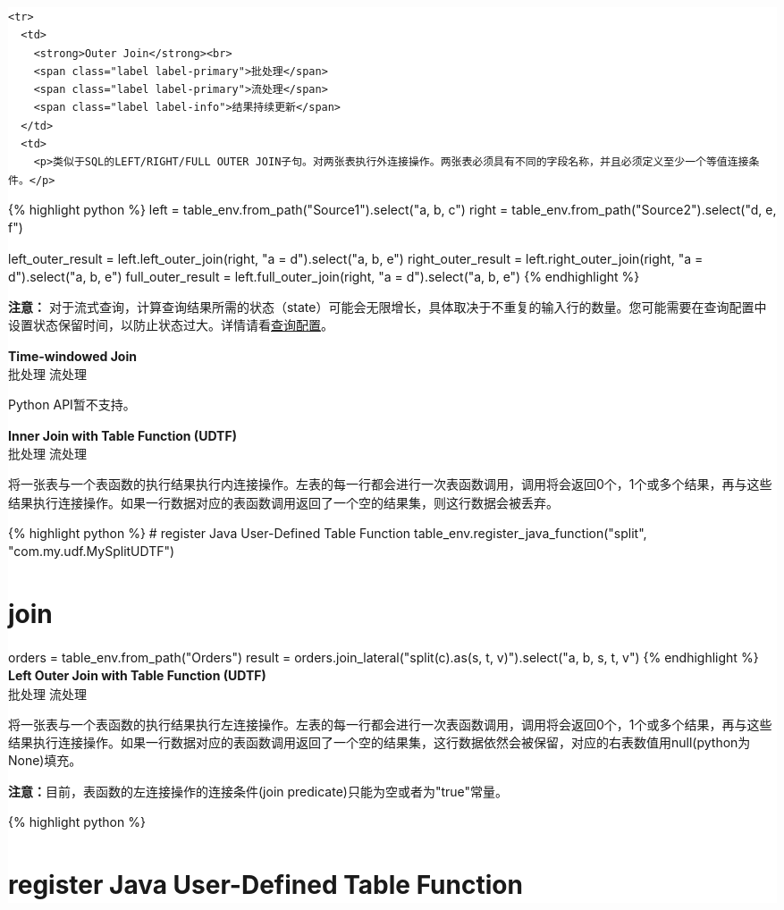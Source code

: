     <tr>
      <td>
        <strong>Outer Join</strong><br>
        <span class="label label-primary">批处理</span>
        <span class="label label-primary">流处理</span>
        <span class="label label-info">结果持续更新</span>
      </td>
      <td>
        <p>类似于SQL的LEFT/RIGHT/FULL OUTER JOIN子句。对两张表执行外连接操作。两张表必须具有不同的字段名称，并且必须定义至少一个等值连接条件。</p>
{% highlight python %}
left = table_env.from_path("Source1").select("a, b, c")
right = table_env.from_path("Source2").select("d, e, f")

left_outer_result = left.left_outer_join(right, "a = d").select("a, b, e")
right_outer_result = left.right_outer_join(right, "a = d").select("a, b, e")
full_outer_result = left.full_outer_join(right, "a = d").select("a, b, e")
{% endhighlight %}
<p><b>注意：</b> 对于流式查询，计算查询结果所需的状态（state）可能会无限增长，具体取决于不重复的输入行的数量。您可能需要在查询配置中设置状态保留时间，以防止状态过大。详情请看<a href="streaming/query_configuration.html">查询配置</a>。</p>
      </td>
    </tr>
    <tr>
      <td><strong>Time-windowed Join</strong><br>
        <span class="label label-primary">批处理</span>
        <span class="label label-primary">流处理</span>
      </td>
      <td>
        <p>Python API暂不支持。</p>
      </td>
    </tr>
    <tr>
    	<td>
        <strong>Inner Join with Table Function (UDTF)</strong><br>
        <span class="label label-primary">批处理</span> <span class="label label-primary">流处理</span>
      </td>
    	<td>
        <p>将一张表与一个表函数的执行结果执行内连接操作。左表的每一行都会进行一次表函数调用，调用将会返回0个，1个或多个结果，再与这些结果执行连接操作。如果一行数据对应的表函数调用返回了一个空的结果集，则这行数据会被丢弃。
        </p>
{% highlight python %}
# register Java User-Defined Table Function
table_env.register_java_function("split", "com.my.udf.MySplitUDTF")

# join
orders = table_env.from_path("Orders")
result = orders.join_lateral("split(c).as(s, t, v)").select("a, b, s, t, v")
{% endhighlight %}
      </td>
    </tr>
    <tr>
    	<td>
        <strong>Left Outer Join with Table Function (UDTF)</strong><br>
        <span class="label label-primary">批处理</span> <span class="label label-primary">流处理</span>
      </td>
      <td>
        <p>将一张表与一个表函数的执行结果执行左连接操作。左表的每一行都会进行一次表函数调用，调用将会返回0个，1个或多个结果，再与这些结果执行连接操作。如果一行数据对应的表函数调用返回了一个空的结果集，这行数据依然会被保留，对应的右表数值用null(python为None)填充。</p>
        <p><b>注意：</b>目前，表函数的左连接操作的连接条件(join predicate)只能为空或者为"true"常量。</p>
{% highlight python %}
# register Java User-Defined Table Function